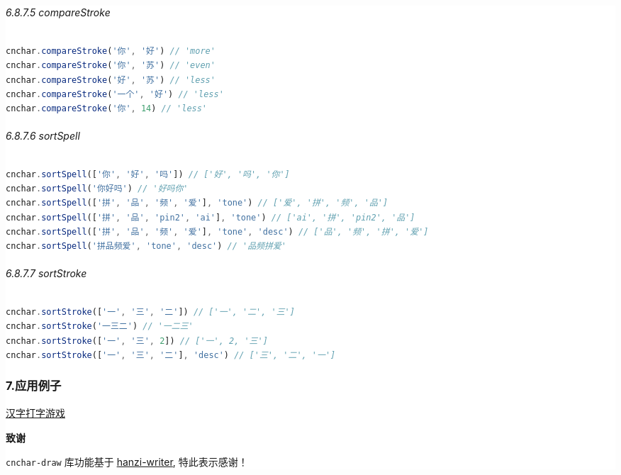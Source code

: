 ###### 6.8.7.5 compareStroke

```js
cnchar.compareStroke('你', '好') // 'more'
cnchar.compareStroke('你', '苏') // 'even'
cnchar.compareStroke('好', '苏') // 'less'
cnchar.compareStroke('一个', '好') // 'less'
cnchar.compareStroke('你', 14) // 'less'
```

###### 6.8.7.6 sortSpell

```js
cnchar.sortSpell(['你', '好', '吗']) // ['好', '吗', '你']
cnchar.sortSpell('你好吗') // '好吗你'
cnchar.sortSpell(['拼', '品', '频', '爱'], 'tone') // ['爱', '拼', '频', '品']
cnchar.sortSpell(['拼', '品', 'pin2', 'ai'], 'tone') // ['ai', '拼', 'pin2', '品']
cnchar.sortSpell(['拼', '品', '频', '爱'], 'tone', 'desc') // ['品', '频', '拼', '爱']
cnchar.sortSpell('拼品频爱', 'tone', 'desc') // '品频拼爱'
```

###### 6.8.7.7 sortStroke

```js
cnchar.sortStroke(['一', '三', '二']) // ['一', '二', '三']
cnchar.sortStroke('一三二') // '一二三'
cnchar.sortStroke(['一', '三', 2]) // ['一', 2, '三']
cnchar.sortStroke(['一', '三', '二'], 'desc') // ['三', '二', '一']
```

### 7.应用例子

[汉字打字游戏](https://www.theajack.com/type/)

**致谢**

`cnchar-draw` 库功能基于 [hanzi-writer](https://github.com/chanind/hanzi-writer), 特此表示感谢！
